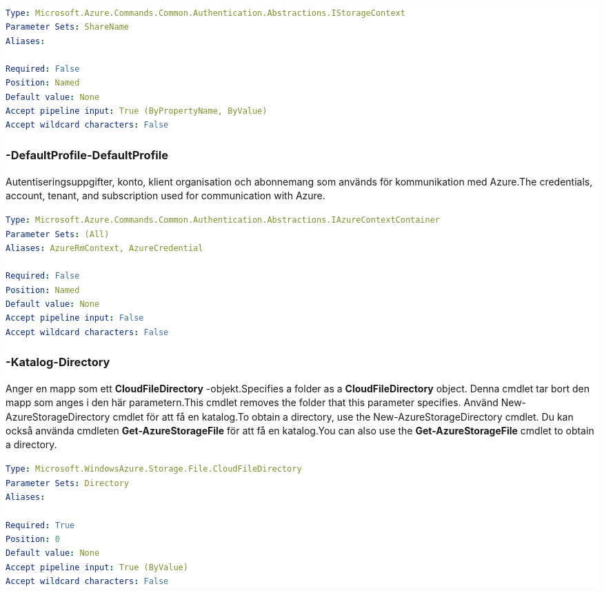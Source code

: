 ```yaml
Type: Microsoft.Azure.Commands.Common.Authentication.Abstractions.IStorageContext
Parameter Sets: ShareName
Aliases:

Required: False
Position: Named
Default value: None
Accept pipeline input: True (ByPropertyName, ByValue)
Accept wildcard characters: False
```

### <span data-ttu-id="f3fb9-127">-DefaultProfile</span><span class="sxs-lookup"><span data-stu-id="f3fb9-127">-DefaultProfile</span></span>
<span data-ttu-id="f3fb9-128">Autentiseringsuppgifter, konto, klient organisation och abonnemang som används för kommunikation med Azure.</span><span class="sxs-lookup"><span data-stu-id="f3fb9-128">The credentials, account, tenant, and subscription used for communication with Azure.</span></span>

```yaml
Type: Microsoft.Azure.Commands.Common.Authentication.Abstractions.IAzureContextContainer
Parameter Sets: (All)
Aliases: AzureRmContext, AzureCredential

Required: False
Position: Named
Default value: None
Accept pipeline input: False
Accept wildcard characters: False
```

### <span data-ttu-id="f3fb9-129">-Katalog</span><span class="sxs-lookup"><span data-stu-id="f3fb9-129">-Directory</span></span>
<span data-ttu-id="f3fb9-130">Anger en mapp som ett **CloudFileDirectory** -objekt.</span><span class="sxs-lookup"><span data-stu-id="f3fb9-130">Specifies a folder as a **CloudFileDirectory** object.</span></span>
<span data-ttu-id="f3fb9-131">Denna cmdlet tar bort den mapp som anges i den här parametern.</span><span class="sxs-lookup"><span data-stu-id="f3fb9-131">This cmdlet removes the folder that this parameter specifies.</span></span>
<span data-ttu-id="f3fb9-132">Använd New-AzureStorageDirectory cmdlet för att få en katalog.</span><span class="sxs-lookup"><span data-stu-id="f3fb9-132">To obtain a directory, use the New-AzureStorageDirectory cmdlet.</span></span>
<span data-ttu-id="f3fb9-133">Du kan också använda cmdleten **Get-AzureStorageFile** för att få en katalog.</span><span class="sxs-lookup"><span data-stu-id="f3fb9-133">You can also use the **Get-AzureStorageFile** cmdlet to obtain a directory.</span></span>

```yaml
Type: Microsoft.WindowsAzure.Storage.File.CloudFileDirectory
Parameter Sets: Directory
Aliases:

Required: True
Position: 0
Default value: None
Accept pipeline input: True (ByValue)
Accept wildcard characters: False
```
